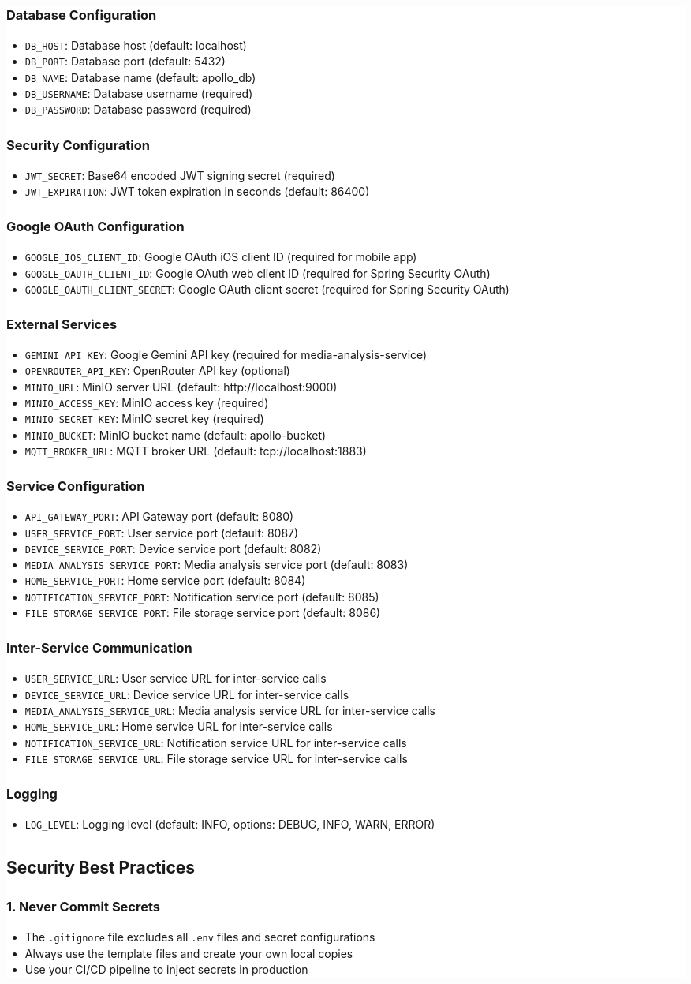 ### Database Configuration
- `DB_HOST`: Database host (default: localhost)
- `DB_PORT`: Database port (default: 5432)
- `DB_NAME`: Database name (default: apollo_db)
- `DB_USERNAME`: Database username (required)
- `DB_PASSWORD`: Database password (required)

### Security Configuration
- `JWT_SECRET`: Base64 encoded JWT signing secret (required)
- `JWT_EXPIRATION`: JWT token expiration in seconds (default: 86400)

### Google OAuth Configuration
- `GOOGLE_IOS_CLIENT_ID`: Google OAuth iOS client ID (required for mobile app)
- `GOOGLE_OAUTH_CLIENT_ID`: Google OAuth web client ID (required for Spring Security OAuth)
- `GOOGLE_OAUTH_CLIENT_SECRET`: Google OAuth client secret (required for Spring Security OAuth)

### External Services
- `GEMINI_API_KEY`: Google Gemini API key (required for media-analysis-service)
- `OPENROUTER_API_KEY`: OpenRouter API key (optional)
- `MINIO_URL`: MinIO server URL (default: http://localhost:9000)
- `MINIO_ACCESS_KEY`: MinIO access key (required)
- `MINIO_SECRET_KEY`: MinIO secret key (required)
- `MINIO_BUCKET`: MinIO bucket name (default: apollo-bucket)
- `MQTT_BROKER_URL`: MQTT broker URL (default: tcp://localhost:1883)

### Service Configuration
- `API_GATEWAY_PORT`: API Gateway port (default: 8080)
- `USER_SERVICE_PORT`: User service port (default: 8087)
- `DEVICE_SERVICE_PORT`: Device service port (default: 8082)
- `MEDIA_ANALYSIS_SERVICE_PORT`: Media analysis service port (default: 8083)
- `HOME_SERVICE_PORT`: Home service port (default: 8084)
- `NOTIFICATION_SERVICE_PORT`: Notification service port (default: 8085)
- `FILE_STORAGE_SERVICE_PORT`: File storage service port (default: 8086)

### Inter-Service Communication
- `USER_SERVICE_URL`: User service URL for inter-service calls
- `DEVICE_SERVICE_URL`: Device service URL for inter-service calls
- `MEDIA_ANALYSIS_SERVICE_URL`: Media analysis service URL for inter-service calls
- `HOME_SERVICE_URL`: Home service URL for inter-service calls
- `NOTIFICATION_SERVICE_URL`: Notification service URL for inter-service calls
- `FILE_STORAGE_SERVICE_URL`: File storage service URL for inter-service calls

### Logging
- `LOG_LEVEL`: Logging level (default: INFO, options: DEBUG, INFO, WARN, ERROR)

## Security Best Practices

### 1. Never Commit Secrets
- The `.gitignore` file excludes all `.env` files and secret configurations
- Always use the template files and create your own local copies
- Use your CI/CD pipeline to inject secrets in production
